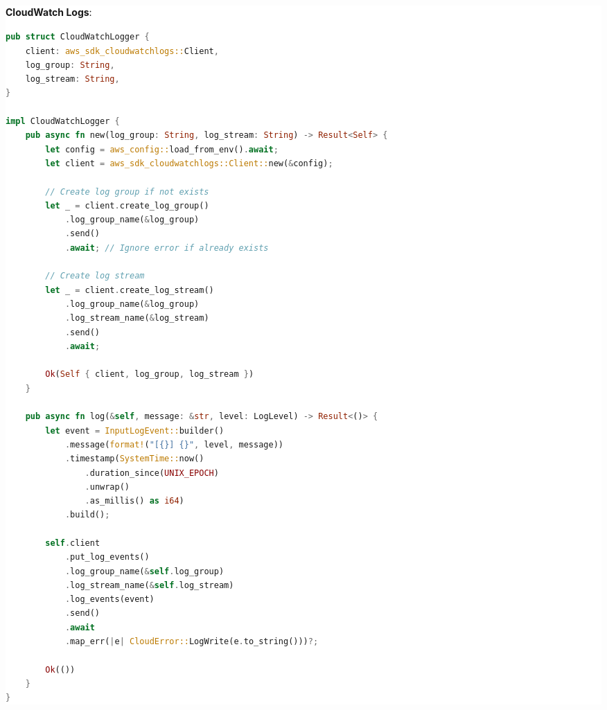 **CloudWatch Logs**:
```rust
pub struct CloudWatchLogger {
    client: aws_sdk_cloudwatchlogs::Client,
    log_group: String,
    log_stream: String,
}

impl CloudWatchLogger {
    pub async fn new(log_group: String, log_stream: String) -> Result<Self> {
        let config = aws_config::load_from_env().await;
        let client = aws_sdk_cloudwatchlogs::Client::new(&config);

        // Create log group if not exists
        let _ = client.create_log_group()
            .log_group_name(&log_group)
            .send()
            .await; // Ignore error if already exists

        // Create log stream
        let _ = client.create_log_stream()
            .log_group_name(&log_group)
            .log_stream_name(&log_stream)
            .send()
            .await;

        Ok(Self { client, log_group, log_stream })
    }

    pub async fn log(&self, message: &str, level: LogLevel) -> Result<()> {
        let event = InputLogEvent::builder()
            .message(format!("[{}] {}", level, message))
            .timestamp(SystemTime::now()
                .duration_since(UNIX_EPOCH)
                .unwrap()
                .as_millis() as i64)
            .build();

        self.client
            .put_log_events()
            .log_group_name(&self.log_group)
            .log_stream_name(&self.log_stream)
            .log_events(event)
            .send()
            .await
            .map_err(|e| CloudError::LogWrite(e.to_string()))?;

        Ok(())
    }
}
```
